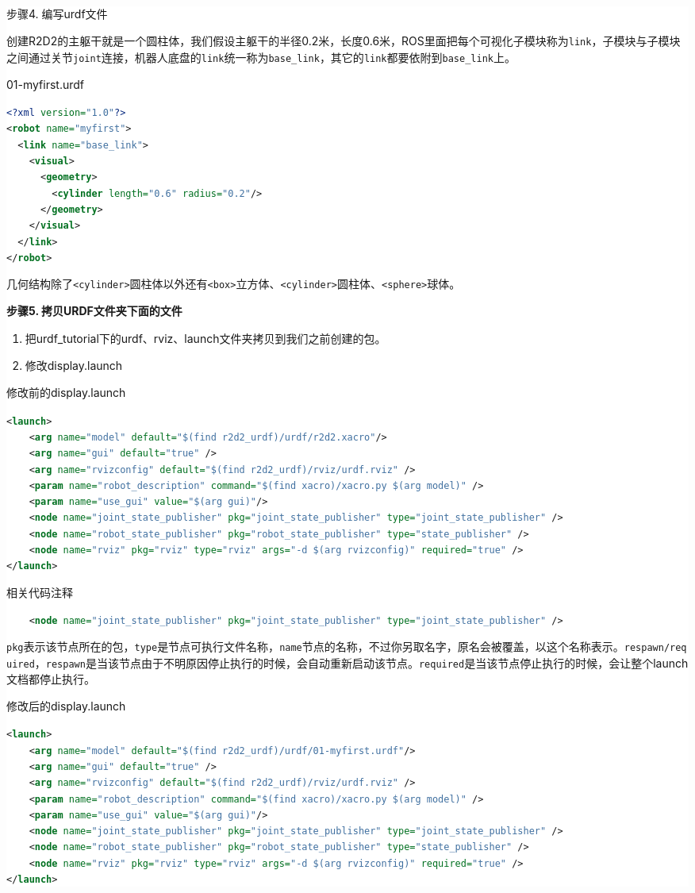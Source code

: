 步骤4. 编写urdf文件

创建R2D2的主躯干就是一个圆柱体，我们假设主躯干的半径0.2米，长度0.6米，ROS里面把每个可视化子模块称为`link`，子模块与子模块之间通过关节`joint`连接，机器人底盘的`link`统一称为`base_link`，其它的`link`都要依附到`base_link`上。

01-myfirst.urdf

```xml
<?xml version="1.0"?>
<robot name="myfirst">
  <link name="base_link">
    <visual>
      <geometry>
        <cylinder length="0.6" radius="0.2"/>
      </geometry>
    </visual>
  </link>
</robot>
```

几何结构除了`<cylinder>`圆柱体以外还有`<box>`立方体、`<cylinder>`圆柱体、`<sphere>`球体。

**步骤5. 拷贝URDF文件夹下面的文件**

1. 把urdf_tutorial下的urdf、rviz、launch文件夹拷贝到我们之前创建的包。

2. 修改display.launch

修改前的display.launch

```xml
<launch>
    <arg name="model" default="$(find r2d2_urdf)/urdf/r2d2.xacro"/>
    <arg name="gui" default="true" />
    <arg name="rvizconfig" default="$(find r2d2_urdf)/rviz/urdf.rviz" />
    <param name="robot_description" command="$(find xacro)/xacro.py $(arg model)" />
    <param name="use_gui" value="$(arg gui)"/>
    <node name="joint_state_publisher" pkg="joint_state_publisher" type="joint_state_publisher" />
    <node name="robot_state_publisher" pkg="robot_state_publisher" type="state_publisher" />
    <node name="rviz" pkg="rviz" type="rviz" args="-d $(arg rvizconfig)" required="true" />
</launch>
```

相关代码注释

```xml
    <node name="joint_state_publisher" pkg="joint_state_publisher" type="joint_state_publisher" />
```

`pkg`表示该节点所在的包，`type`是节点可执行文件名称，`name`节点的名称，不过你另取名字，原名会被覆盖，以这个名称表示。`respawn/required`，`respawn`是当该节点由于不明原因停止执行的时候，会自动重新启动该节点。`required`是当该节点停止执行的时候，会让整个launch 文档都停止执行。

修改后的display.launch

```xml
<launch>
    <arg name="model" default="$(find r2d2_urdf)/urdf/01-myfirst.urdf"/>
    <arg name="gui" default="true" />
    <arg name="rvizconfig" default="$(find r2d2_urdf)/rviz/urdf.rviz" />
    <param name="robot_description" command="$(find xacro)/xacro.py $(arg model)" />
    <param name="use_gui" value="$(arg gui)"/>
    <node name="joint_state_publisher" pkg="joint_state_publisher" type="joint_state_publisher" />
    <node name="robot_state_publisher" pkg="robot_state_publisher" type="state_publisher" />
    <node name="rviz" pkg="rviz" type="rviz" args="-d $(arg rvizconfig)" required="true" />
</launch>
```
